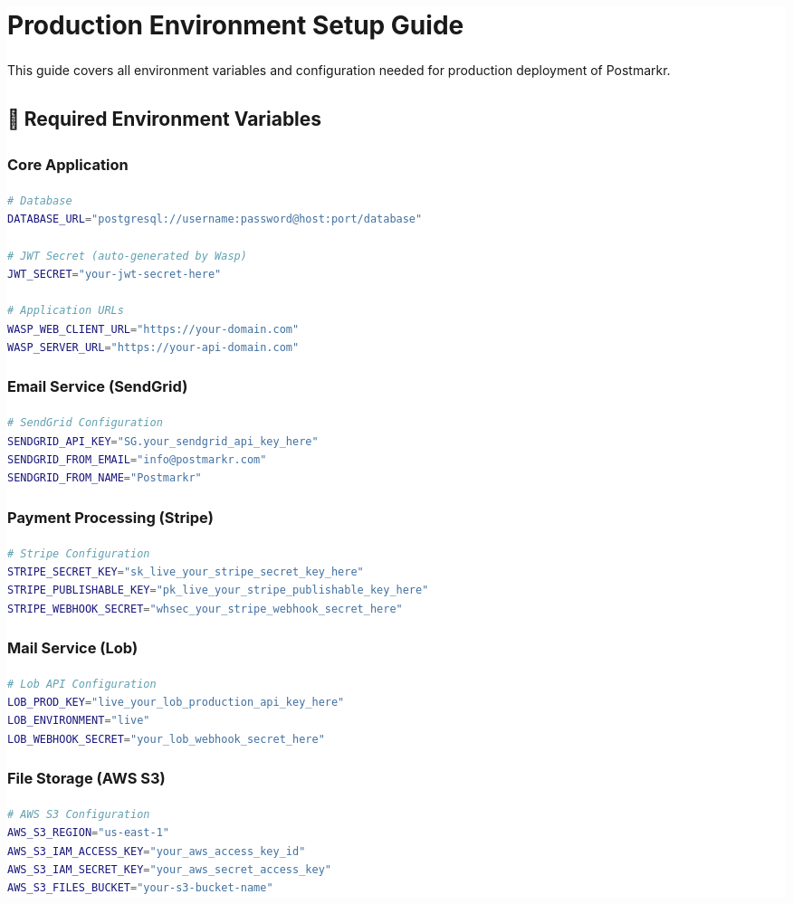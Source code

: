# Production Environment Setup Guide

This guide covers all environment variables and configuration needed for production deployment of Postmarkr.

## 🔑 **Required Environment Variables**

### **Core Application**
```bash
# Database
DATABASE_URL="postgresql://username:password@host:port/database"

# JWT Secret (auto-generated by Wasp)
JWT_SECRET="your-jwt-secret-here"

# Application URLs
WASP_WEB_CLIENT_URL="https://your-domain.com"
WASP_SERVER_URL="https://your-api-domain.com"
```

### **Email Service (SendGrid)**
```bash
# SendGrid Configuration
SENDGRID_API_KEY="SG.your_sendgrid_api_key_here"
SENDGRID_FROM_EMAIL="info@postmarkr.com"
SENDGRID_FROM_NAME="Postmarkr"
```

### **Payment Processing (Stripe)**
```bash
# Stripe Configuration
STRIPE_SECRET_KEY="sk_live_your_stripe_secret_key_here"
STRIPE_PUBLISHABLE_KEY="pk_live_your_stripe_publishable_key_here"
STRIPE_WEBHOOK_SECRET="whsec_your_stripe_webhook_secret_here"
```

### **Mail Service (Lob)**
```bash
# Lob API Configuration
LOB_PROD_KEY="live_your_lob_production_api_key_here"
LOB_ENVIRONMENT="live"
LOB_WEBHOOK_SECRET="your_lob_webhook_secret_here"
```

### **File Storage (AWS S3)**
```bash
# AWS S3 Configuration
AWS_S3_REGION="us-east-1"
AWS_S3_IAM_ACCESS_KEY="your_aws_access_key_id"
AWS_S3_IAM_SECRET_KEY="your_aws_secret_access_key"
AWS_S3_FILES_BUCKET="your-s3-bucket-name"
```
